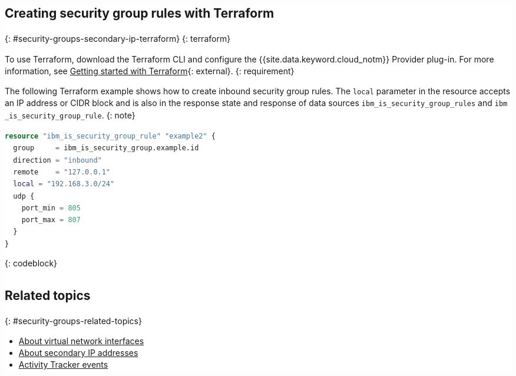 ## Creating security group rules with Terraform
{: #security-groups-secondary-ip-terraform}
{: terraform}

To use Terraform, download the Terraform CLI and configure the {{site.data.keyword.cloud_notm}} Provider plug-in. For more information, see [Getting started with Terraform](/docs/ibm-cloud-provider-for-terraform?topic=ibm-cloud-provider-for-terraform-getting-started){: external}.
{: requirement}

The following Terraform example shows how to create inbound security group rules.
The `local` parameter in the resource accepts an IP address or CIDR block and is also in the response state and response of data sources `ibm_is_security_group_rules` and `ibm_is_security_group_rule`.
{: note}

```terraform
resource "ibm_is_security_group_rule" "example2" {
  group     = ibm_is_security_group.example.id
  direction = "inbound"
  remote    = "127.0.0.1"
  local = "192.168.3.0/24"
  udp {
    port_min = 805
    port_max = 807
  }
}
```
{: codeblock}

## Related topics
{: #security-groups-related-topics}

* [About virtual network interfaces](/docs/vpc?topic=vpc-vni-about&interface=ui)
* [About secondary IP addresses](/docs/vpc?topic=vpc-vni-about-secondary-ip&interface=ui)
* [Activity Tracker events](/docs/vpc?topic=vpc-at-events#events-network-security-group)
